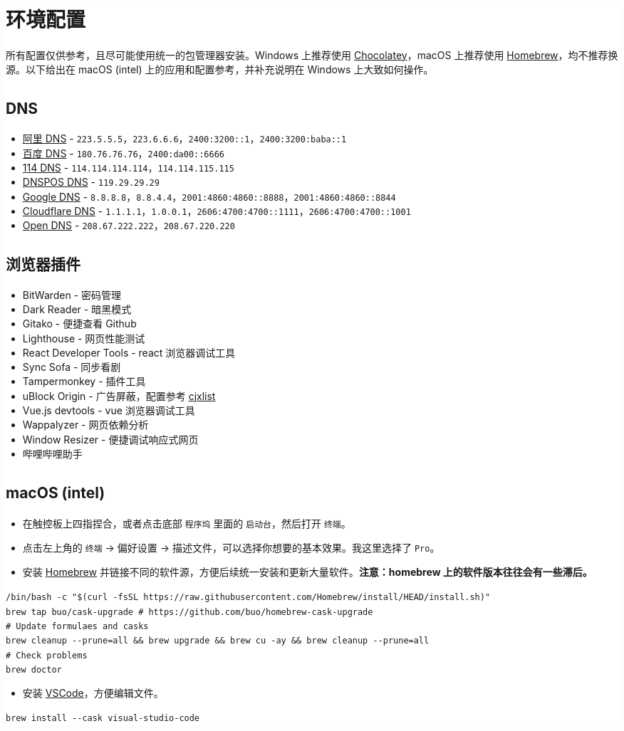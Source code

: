 # 环境配置

所有配置仅供参考，且尽可能使用统一的包管理器安装。Windows 上推荐使用 [Chocolatey](https://chocolatey.org/)，macOS 上推荐使用 [Homebrew](https://brew.sh/)，均不推荐换源。以下给出在 macOS (intel) 上的应用和配置参考，并补充说明在 Windows 上大致如何操作。

## DNS

- [阿里 DNS](http://alidns.com/) - `223.5.5.5`，`223.6.6.6`，`2400:3200::1`，`2400:3200:baba::1`
- [百度 DNS](https://dudns.baidu.com/intro/publicdns/) - `180.76.76.76`，`2400:da00::6666`
- [114 DNS](https://www.114dns.com/) - `114.114.114.114`，`114.114.115.115`
- [DNSPOS DNS](https://www.dnspod.cn/Products/Public.DNS) - `119.29.29.29`
- [Google DNS](https://developers.google.cn/speed/public-dns/docs/using?hl=zh-CN) - `8.8.8.8`，`8.8.4.4`，`2001:4860:4860::8888`，`2001:4860:4860::8844`
- [Cloudflare DNS](https://developers.cloudflare.com/1.1.1.1/setting-up-1.1.1.1/) - `1.1.1.1`，`1.0.0.1`，`2606:4700:4700::1111`，`2606:4700:4700::1001`
- [Open DNS](https://www.opendns.com/) - `208.67.222.222`，`208.67.220.220`

## 浏览器插件

- BitWarden - 密码管理
- Dark Reader - 暗黑模式
- Gitako - 便捷查看 Github
- Lighthouse - 网页性能测试
- React Developer Tools - react 浏览器调试工具
- Sync Sofa - 同步看剧
- Tampermonkey - 插件工具
- uBlock Origin - 广告屏蔽，配置参考 [cjxlist](https://github.com/cjx82630/cjxlist)
- Vue.js devtools - vue 浏览器调试工具
- Wappalyzer - 网页依赖分析
- Window Resizer - 便捷调试响应式网页
- 哔哩哔哩助手

## macOS (intel)

- 在触控板上四指捏合，或者点击底部 `程序坞` 里面的 `启动台`，然后打开 `终端`。

- 点击左上角的 `终端` -> 偏好设置 -> 描述文件，可以选择你想要的基本效果。我这里选择了 `Pro`。

- 安装 [Homebrew](https://brew.sh/) 并链接不同的软件源，方便后续统一安装和更新大量软件。**注意：homebrew 上的软件版本往往会有一些滞后。**

```shell
/bin/bash -c "$(curl -fsSL https://raw.githubusercontent.com/Homebrew/install/HEAD/install.sh)"
brew tap buo/cask-upgrade # https://github.com/buo/homebrew-cask-upgrade
# Update formulaes and casks
brew cleanup --prune=all && brew upgrade && brew cu -ay && brew cleanup --prune=all
# Check problems
brew doctor
```

- 安装 [VSCode](https://code.visualstudio.com/)，方便编辑文件。

```shell
brew install --cask visual-studio-code
```
